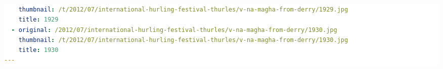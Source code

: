 ```yaml
    thumbnail: /t/2012/07/international-hurling-festival-thurles/v-na-magha-from-derry/1929.jpg
    title: 1929
  - original: /2012/07/international-hurling-festival-thurles/v-na-magha-from-derry/1930.jpg
    thumbnail: /t/2012/07/international-hurling-festival-thurles/v-na-magha-from-derry/1930.jpg
    title: 1930
---
```

